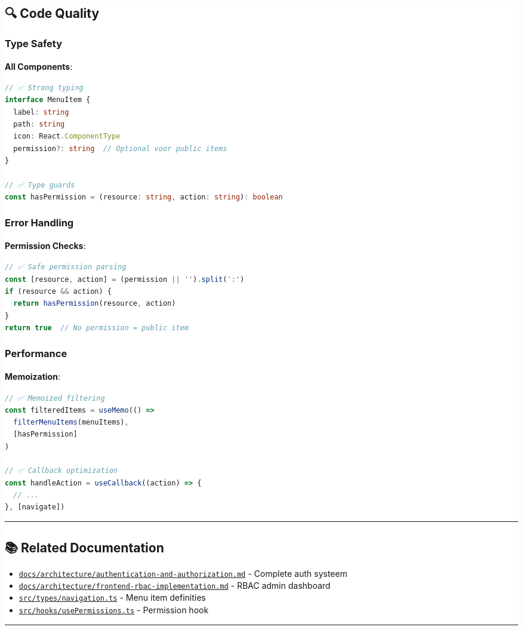 
## 🔍 Code Quality

### Type Safety

**All Components**:
```typescript
// ✅ Strong typing
interface MenuItem {
  label: string
  path: string
  icon: React.ComponentType
  permission?: string  // Optional voor public items
}

// ✅ Type guards
const hasPermission = (resource: string, action: string): boolean
```

### Error Handling

**Permission Checks**:
```typescript
// ✅ Safe permission parsing
const [resource, action] = (permission || '').split(':')
if (resource && action) {
  return hasPermission(resource, action)
}
return true  // No permission = public item
```

### Performance

**Memoization**:
```typescript
// ✅ Memoized filtering
const filteredItems = useMemo(() => 
  filterMenuItems(menuItems),
  [hasPermission]
)

// ✅ Callback optimization
const handleAction = useCallback((action) => {
  // ...
}, [navigate])
```

---

## 📚 Related Documentation

- [`docs/architecture/authentication-and-authorization.md`](./authentication-and-authorization.md) - Complete auth systeem
- [`docs/architecture/frontend-rbac-implementation.md`](./frontend-rbac-implementation.md) - RBAC admin dashboard
- [`src/types/navigation.ts`](../../src/types/navigation.ts) - Menu item definities
- [`src/hooks/usePermissions.ts`](../../src/hooks/usePermissions.ts) - Permission hook

---